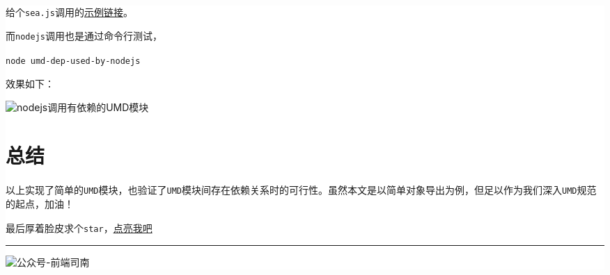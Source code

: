 给个`sea.js`调用的[示例链接](https://cumt-robin.github.io/umd-learning/umd-dep-used-by-seajs.html)。

而`nodejs`调用也是通过命令行测试，

```shell
node umd-dep-used-by-nodejs
```

效果如下：

![nodejs调用有依赖的UMD模块](http://qncdn.wbjiang.cn/nodejs%E8%B0%83%E7%94%A8%E6%9C%89%E4%BE%9D%E8%B5%96%E7%9A%84UMD%E6%A8%A1%E5%9D%97.png)

# 总结

以上实现了简单的`UMD`模块，也验证了`UMD`模块间存在依赖关系时的可行性。虽然本文是以简单对象导出为例，但足以作为我们深入`UMD`规范的起点，加油！

最后厚着脸皮求个`star`，[点亮我吧](https://github.com/cumt-robin/umd-learning)

------

![公众号-前端司南](http://qncdn.wbjiang.cn/%E5%89%8D%E7%AB%AF%E5%8F%B8%E5%8D%97%E5%90%8D%E7%89%87%E5%B8%A6%E5%BE%AE%E4%BF%A1.png)